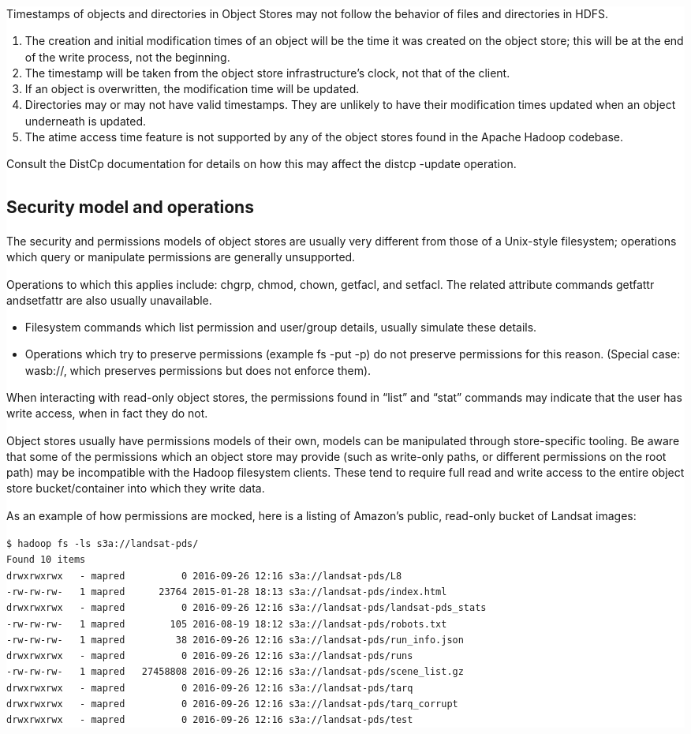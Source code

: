 Timestamps of objects and directories in Object Stores may not follow the behavior of files and directories in HDFS.

  1. The creation and initial modification times of an object will be the time it was created on the object store; this will be at the end of the write process, not the beginning.
  2. The timestamp will be taken from the object store infrastructure’s clock, not that of the client.
  3. If an object is overwritten, the modification time will be updated.
  4. Directories may or may not have valid timestamps. They are unlikely to have their modification times updated when an object underneath is updated.
  5. The atime access time feature is not supported by any of the object stores found in the Apache Hadoop codebase.



Consult the DistCp documentation for details on how this may affect the distcp -update operation.

## Security model and operations

The security and permissions models of object stores are usually very different from those of a Unix-style filesystem; operations which query or manipulate permissions are generally unsupported.

Operations to which this applies include: chgrp, chmod, chown, getfacl, and setfacl. The related attribute commands getfattr andsetfattr are also usually unavailable.

  * Filesystem commands which list permission and user/group details, usually simulate these details.

  * Operations which try to preserve permissions (example fs -put -p) do not preserve permissions for this reason. (Special case: wasb://, which preserves permissions but does not enforce them).




When interacting with read-only object stores, the permissions found in “list” and “stat” commands may indicate that the user has write access, when in fact they do not.

Object stores usually have permissions models of their own, models can be manipulated through store-specific tooling. Be aware that some of the permissions which an object store may provide (such as write-only paths, or different permissions on the root path) may be incompatible with the Hadoop filesystem clients. These tend to require full read and write access to the entire object store bucket/container into which they write data.

As an example of how permissions are mocked, here is a listing of Amazon’s public, read-only bucket of Landsat images:
    
    
    $ hadoop fs -ls s3a://landsat-pds/
    Found 10 items
    drwxrwxrwx   - mapred          0 2016-09-26 12:16 s3a://landsat-pds/L8
    -rw-rw-rw-   1 mapred      23764 2015-01-28 18:13 s3a://landsat-pds/index.html
    drwxrwxrwx   - mapred          0 2016-09-26 12:16 s3a://landsat-pds/landsat-pds_stats
    -rw-rw-rw-   1 mapred        105 2016-08-19 18:12 s3a://landsat-pds/robots.txt
    -rw-rw-rw-   1 mapred         38 2016-09-26 12:16 s3a://landsat-pds/run_info.json
    drwxrwxrwx   - mapred          0 2016-09-26 12:16 s3a://landsat-pds/runs
    -rw-rw-rw-   1 mapred   27458808 2016-09-26 12:16 s3a://landsat-pds/scene_list.gz
    drwxrwxrwx   - mapred          0 2016-09-26 12:16 s3a://landsat-pds/tarq
    drwxrwxrwx   - mapred          0 2016-09-26 12:16 s3a://landsat-pds/tarq_corrupt
    drwxrwxrwx   - mapred          0 2016-09-26 12:16 s3a://landsat-pds/test
    